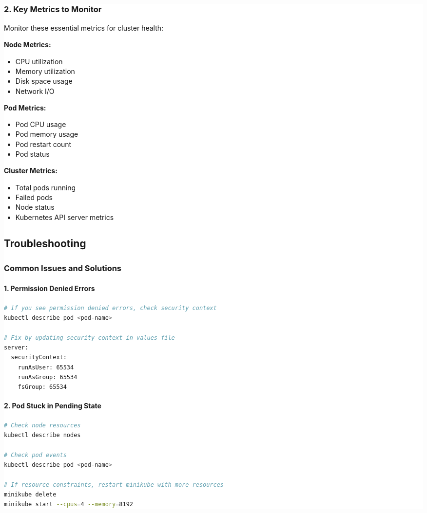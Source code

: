 ### 2. Key Metrics to Monitor

Monitor these essential metrics for cluster health:

**Node Metrics:**

- CPU utilization
- Memory utilization
- Disk space usage
- Network I/O

**Pod Metrics:**

- Pod CPU usage
- Pod memory usage
- Pod restart count
- Pod status

**Cluster Metrics:**

- Total pods running
- Failed pods
- Node status
- Kubernetes API server metrics

## Troubleshooting

### Common Issues and Solutions

#### 1. Permission Denied Errors

```bash
# If you see permission denied errors, check security context
kubectl describe pod <pod-name>

# Fix by updating security context in values file
server:
  securityContext:
    runAsUser: 65534
    runAsGroup: 65534
    fsGroup: 65534
```

#### 2. Pod Stuck in Pending State

```bash
# Check node resources
kubectl describe nodes

# Check pod events
kubectl describe pod <pod-name>

# If resource constraints, restart minikube with more resources
minikube delete
minikube start --cpus=4 --memory=8192
```

